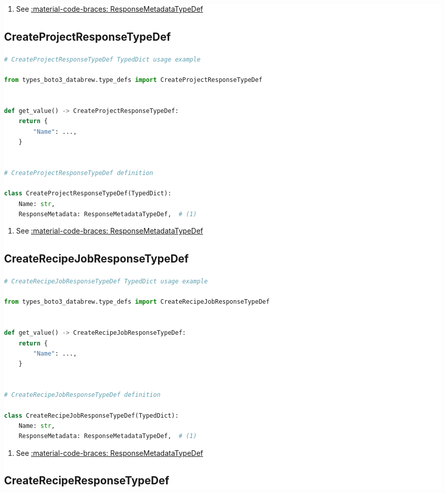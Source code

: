 ```python
```

1. See [:material-code-braces: ResponseMetadataTypeDef](./type_defs.md#responsemetadatatypedef)

## CreateProjectResponseTypeDef

```python
# CreateProjectResponseTypeDef TypedDict usage example

from types_boto3_databrew.type_defs import CreateProjectResponseTypeDef


def get_value() -> CreateProjectResponseTypeDef:
    return {
        "Name": ...,
    }


# CreateProjectResponseTypeDef definition

class CreateProjectResponseTypeDef(TypedDict):
    Name: str,
    ResponseMetadata: ResponseMetadataTypeDef,  # (1)
```

1. See [:material-code-braces: ResponseMetadataTypeDef](./type_defs.md#responsemetadatatypedef)

## CreateRecipeJobResponseTypeDef

```python
# CreateRecipeJobResponseTypeDef TypedDict usage example

from types_boto3_databrew.type_defs import CreateRecipeJobResponseTypeDef


def get_value() -> CreateRecipeJobResponseTypeDef:
    return {
        "Name": ...,
    }


# CreateRecipeJobResponseTypeDef definition

class CreateRecipeJobResponseTypeDef(TypedDict):
    Name: str,
    ResponseMetadata: ResponseMetadataTypeDef,  # (1)
```

1. See [:material-code-braces: ResponseMetadataTypeDef](./type_defs.md#responsemetadatatypedef)

## CreateRecipeResponseTypeDef
